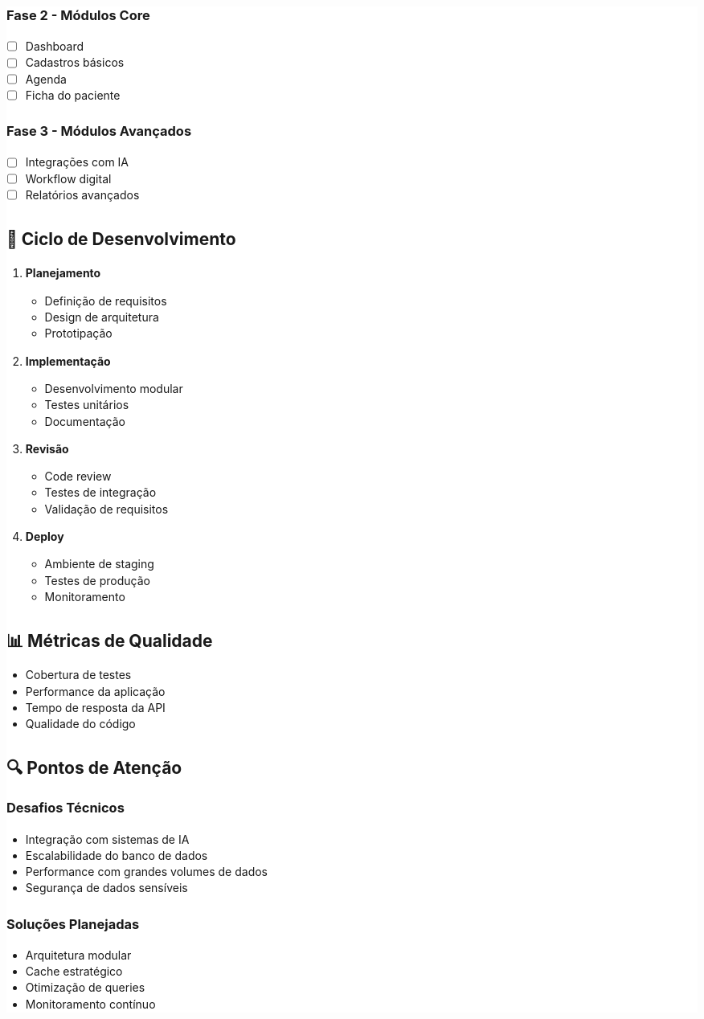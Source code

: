 ### Fase 2 - Módulos Core
- [ ] Dashboard
- [ ] Cadastros básicos
- [ ] Agenda
- [ ] Ficha do paciente

### Fase 3 - Módulos Avançados
- [ ] Integrações com IA
- [ ] Workflow digital
- [ ] Relatórios avançados

## 🔄 Ciclo de Desenvolvimento

1. **Planejamento**
   - Definição de requisitos
   - Design de arquitetura
   - Prototipação

2. **Implementação**
   - Desenvolvimento modular
   - Testes unitários
   - Documentação

3. **Revisão**
   - Code review
   - Testes de integração
   - Validação de requisitos

4. **Deploy**
   - Ambiente de staging
   - Testes de produção
   - Monitoramento

## 📊 Métricas de Qualidade

- Cobertura de testes
- Performance da aplicação
- Tempo de resposta da API
- Qualidade do código

## 🔍 Pontos de Atenção

### Desafios Técnicos
- Integração com sistemas de IA
- Escalabilidade do banco de dados
- Performance com grandes volumes de dados
- Segurança de dados sensíveis

### Soluções Planejadas
- Arquitetura modular
- Cache estratégico
- Otimização de queries
- Monitoramento contínuo
